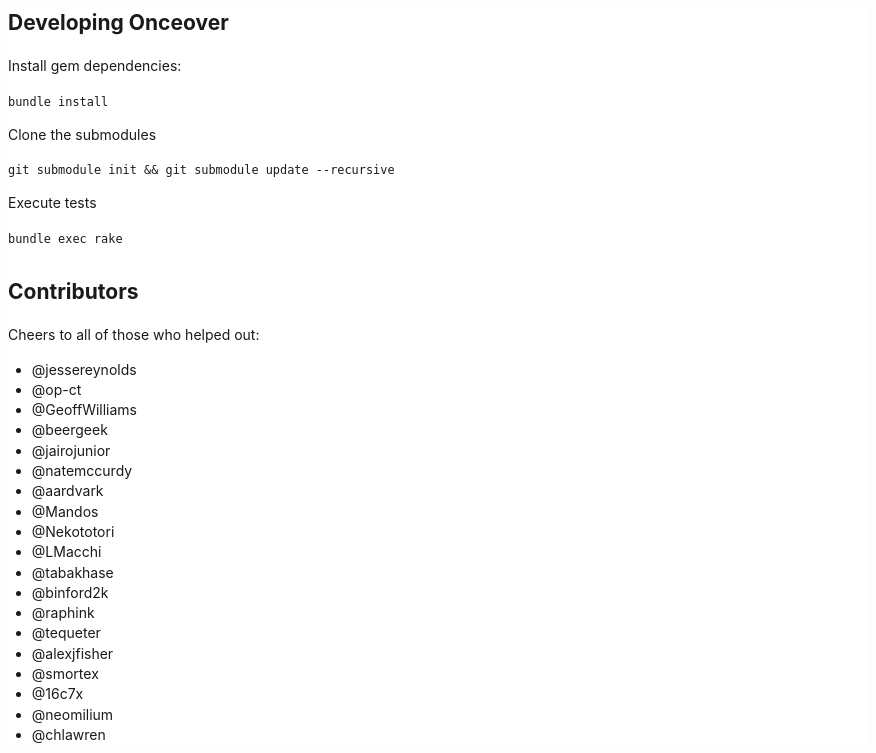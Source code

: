 ## Developing Onceover

Install gem dependencies:

`bundle install`

Clone the submodules

`git submodule init && git submodule update --recursive`

Execute tests

`bundle exec rake`

## Contributors

Cheers to all of those who helped out:

  - @jessereynolds
  - @op-ct
  - @GeoffWilliams
  - @beergeek
  - @jairojunior
  - @natemccurdy
  - @aardvark
  - @Mandos
  - @Nekototori
  - @LMacchi
  - @tabakhase
  - @binford2k
  - @raphink
  - @tequeter
  - @alexjfisher
  - @smortex
  - @16c7x
  - @neomilium
  - @chlawren

